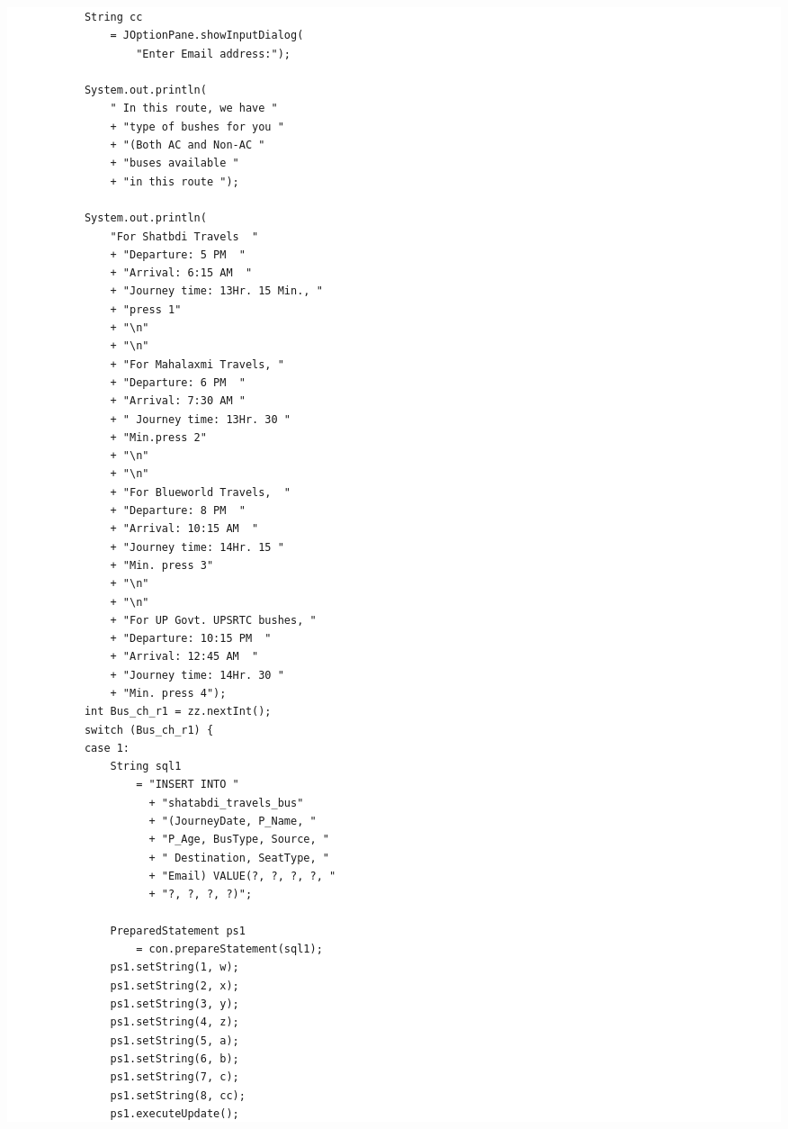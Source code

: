                 String cc 
                    = JOptionPane.showInputDialog( 
                        "Enter Email address:"); 
  
                System.out.println( 
                    " In this route, we have "
                    + "type of bushes for you "
                    + "(Both AC and Non-AC "
                    + "buses available "
                    + "in this route "); 
  
                System.out.println( 
                    "For Shatbdi Travels  "
                    + "Departure: 5 PM  "
                    + "Arrival: 6:15 AM  "
                    + "Journey time: 13Hr. 15 Min., "
                    + "press 1"
                    + "\n"
                    + "\n"
                    + "For Mahalaxmi Travels, "
                    + "Departure: 6 PM  "
                    + "Arrival: 7:30 AM "
                    + " Journey time: 13Hr. 30 "
                    + "Min.press 2"
                    + "\n"
                    + "\n"
                    + "For Blueworld Travels,  "
                    + "Departure: 8 PM  "
                    + "Arrival: 10:15 AM  "
                    + "Journey time: 14Hr. 15 "
                    + "Min. press 3"
                    + "\n"
                    + "\n"
                    + "For UP Govt. UPSRTC bushes, "
                    + "Departure: 10:15 PM  "
                    + "Arrival: 12:45 AM  "
                    + "Journey time: 14Hr. 30 "
                    + "Min. press 4"); 
                int Bus_ch_r1 = zz.nextInt(); 
                switch (Bus_ch_r1) { 
                case 1: 
                    String sql1 
                        = "INSERT INTO "
                          + "shatabdi_travels_bus"
                          + "(JourneyDate, P_Name, "
                          + "P_Age, BusType, Source, "
                          + " Destination, SeatType, "
                          + "Email) VALUE(?, ?, ?, ?, "
                          + "?, ?, ?, ?)"; 
  
                    PreparedStatement ps1 
                        = con.prepareStatement(sql1); 
                    ps1.setString(1, w); 
                    ps1.setString(2, x); 
                    ps1.setString(3, y); 
                    ps1.setString(4, z); 
                    ps1.setString(5, a); 
                    ps1.setString(6, b); 
                    ps1.setString(7, c); 
                    ps1.setString(8, cc); 
                    ps1.executeUpdate(); 
  